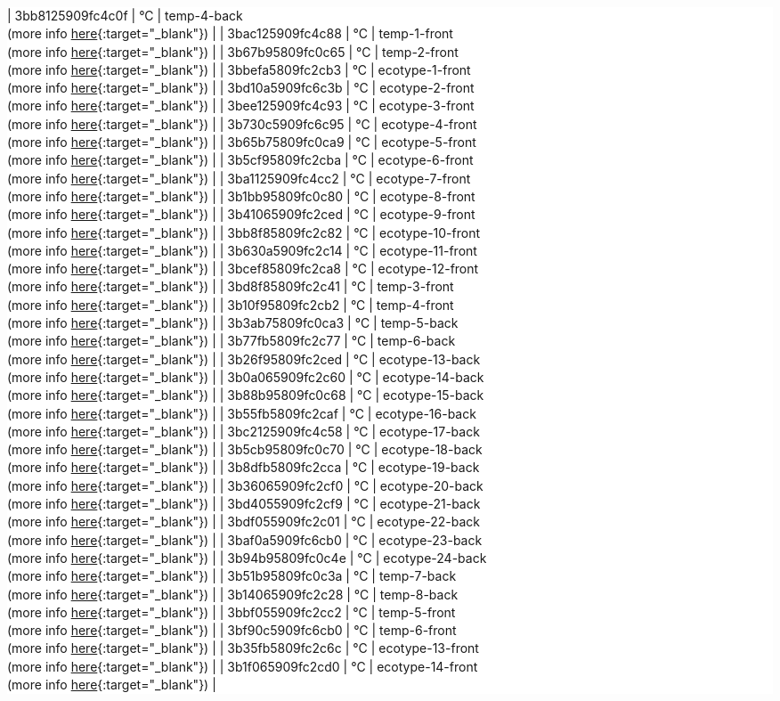 | 3bb8125909fc4c0f                   |    °C    | temp-4-back <br/>(more info [here](https://grafana.seduce.fr){:target="_blank"})         |
| 3bac125909fc4c88                   |    °C    | temp-1-front <br/>(more info [here](https://grafana.seduce.fr){:target="_blank"})        |
| 3b67b95809fc0c65                   |    °C    | temp-2-front <br/>(more info [here](https://grafana.seduce.fr){:target="_blank"})        |
| 3bbefa5809fc2cb3                   |    °C    | ecotype-1-front <br/>(more info [here](https://grafana.seduce.fr){:target="_blank"})     |
| 3bd10a5909fc6c3b                   |    °C    | ecotype-2-front <br/>(more info [here](https://grafana.seduce.fr){:target="_blank"})     |
| 3bee125909fc4c93                   |    °C    | ecotype-3-front <br/>(more info [here](https://grafana.seduce.fr){:target="_blank"})     |
| 3b730c5909fc6c95                   |    °C    | ecotype-4-front <br/>(more info [here](https://grafana.seduce.fr){:target="_blank"})     |
| 3b65b75809fc0ca9                   |    °C    | ecotype-5-front <br/>(more info [here](https://grafana.seduce.fr){:target="_blank"})     |
| 3b5cf95809fc2cba                   |    °C    | ecotype-6-front <br/>(more info [here](https://grafana.seduce.fr){:target="_blank"})     |
| 3ba1125909fc4cc2                   |    °C    | ecotype-7-front <br/>(more info [here](https://grafana.seduce.fr){:target="_blank"})     |
| 3b1bb95809fc0c80                   |    °C    | ecotype-8-front <br/>(more info [here](https://grafana.seduce.fr){:target="_blank"})     |
| 3b41065909fc2ced                   |    °C    | ecotype-9-front <br/>(more info [here](https://grafana.seduce.fr){:target="_blank"})     |
| 3bb8f85809fc2c82                   |    °C    | ecotype-10-front <br/>(more info [here](https://grafana.seduce.fr){:target="_blank"})    |
| 3b630a5909fc2c14                   |    °C    | ecotype-11-front <br/>(more info [here](https://grafana.seduce.fr){:target="_blank"})    |
| 3bcef85809fc2ca8                   |    °C    | ecotype-12-front <br/>(more info [here](https://grafana.seduce.fr){:target="_blank"})    |
| 3bd8f85809fc2c41                   |    °C    | temp-3-front <br/>(more info [here](https://grafana.seduce.fr){:target="_blank"})        |
| 3b10f95809fc2cb2                   |    °C    | temp-4-front <br/>(more info [here](https://grafana.seduce.fr){:target="_blank"})        |
| 3b3ab75809fc0ca3                   |    °C    | temp-5-back <br/>(more info [here](https://grafana.seduce.fr){:target="_blank"})         |
| 3b77fb5809fc2c77                   |    °C    | temp-6-back <br/>(more info [here](https://grafana.seduce.fr){:target="_blank"})         |
| 3b26f95809fc2ced                   |    °C    | ecotype-13-back <br/>(more info [here](https://grafana.seduce.fr){:target="_blank"})     |
| 3b0a065909fc2c60                   |    °C    | ecotype-14-back <br/>(more info [here](https://grafana.seduce.fr){:target="_blank"})     |
| 3b88b95809fc0c68                   |    °C    | ecotype-15-back <br/>(more info [here](https://grafana.seduce.fr){:target="_blank"})     |
| 3b55fb5809fc2caf                   |    °C    | ecotype-16-back <br/>(more info [here](https://grafana.seduce.fr){:target="_blank"})     |
| 3bc2125909fc4c58                   |    °C    | ecotype-17-back <br/>(more info [here](https://grafana.seduce.fr){:target="_blank"})     |
| 3b5cb95809fc0c70                   |    °C    | ecotype-18-back <br/>(more info [here](https://grafana.seduce.fr){:target="_blank"})     |
| 3b8dfb5809fc2cca                   |    °C    | ecotype-19-back <br/>(more info [here](https://grafana.seduce.fr){:target="_blank"})     |
| 3b36065909fc2cf0                   |    °C    | ecotype-20-back <br/>(more info [here](https://grafana.seduce.fr){:target="_blank"})     |
| 3bd4055909fc2cf9                   |    °C    | ecotype-21-back <br/>(more info [here](https://grafana.seduce.fr){:target="_blank"})     |
| 3bdf055909fc2c01                   |    °C    | ecotype-22-back <br/>(more info [here](https://grafana.seduce.fr){:target="_blank"})     |
| 3baf0a5909fc6cb0                   |    °C    | ecotype-23-back <br/>(more info [here](https://grafana.seduce.fr){:target="_blank"})     |
| 3b94b95809fc0c4e                   |    °C    | ecotype-24-back <br/>(more info [here](https://grafana.seduce.fr){:target="_blank"})     |
| 3b51b95809fc0c3a                   |    °C    | temp-7-back <br/>(more info [here](https://grafana.seduce.fr){:target="_blank"})         |
| 3b14065909fc2c28                   |    °C    | temp-8-back <br/>(more info [here](https://grafana.seduce.fr){:target="_blank"})         |
| 3bbf055909fc2cc2                   |    °C    | temp-5-front <br/>(more info [here](https://grafana.seduce.fr){:target="_blank"})        |
| 3bf90c5909fc6cb0                   |    °C    | temp-6-front <br/>(more info [here](https://grafana.seduce.fr){:target="_blank"})        |
| 3b35fb5809fc2c6c                   |    °C    | ecotype-13-front <br/>(more info [here](https://grafana.seduce.fr){:target="_blank"})    |
| 3b1f065909fc2cd0                   |    °C    | ecotype-14-front <br/>(more info [here](https://grafana.seduce.fr){:target="_blank"})    |